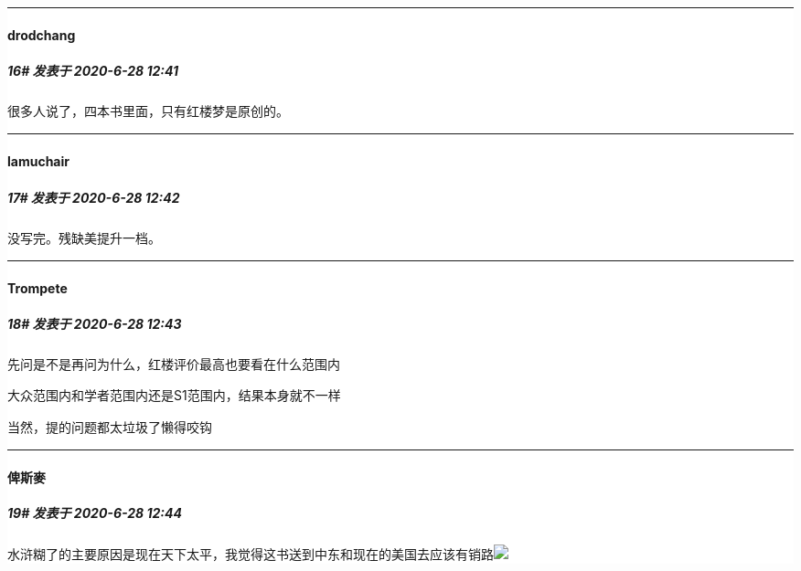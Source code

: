 



*****

####  drodchang  
##### 16#       发表于 2020-6-28 12:41




很多人说了，四本书里面，只有红楼梦是原创的。







*****

####  lamuchair  
##### 17#       发表于 2020-6-28 12:42




没写完。残缺美提升一档。







*****

####  Trompete  
##### 18#       发表于 2020-6-28 12:43




先问是不是再问为什么，红楼评价最高也要看在什么范围内


大众范围内和学者范围内还是S1范围内，结果本身就不一样


当然，提的问题都太垃圾了懒得咬钩







*****

####  俾斯麥  
##### 19#       发表于 2020-6-28 12:44




水浒糊了的主要原因是现在天下太平，我觉得这书送到中东和现在的美国去应该有销路<img src="https://static.saraba1st.com/image/smiley/face2017/067.png" referrerpolicy="no-referrer">


